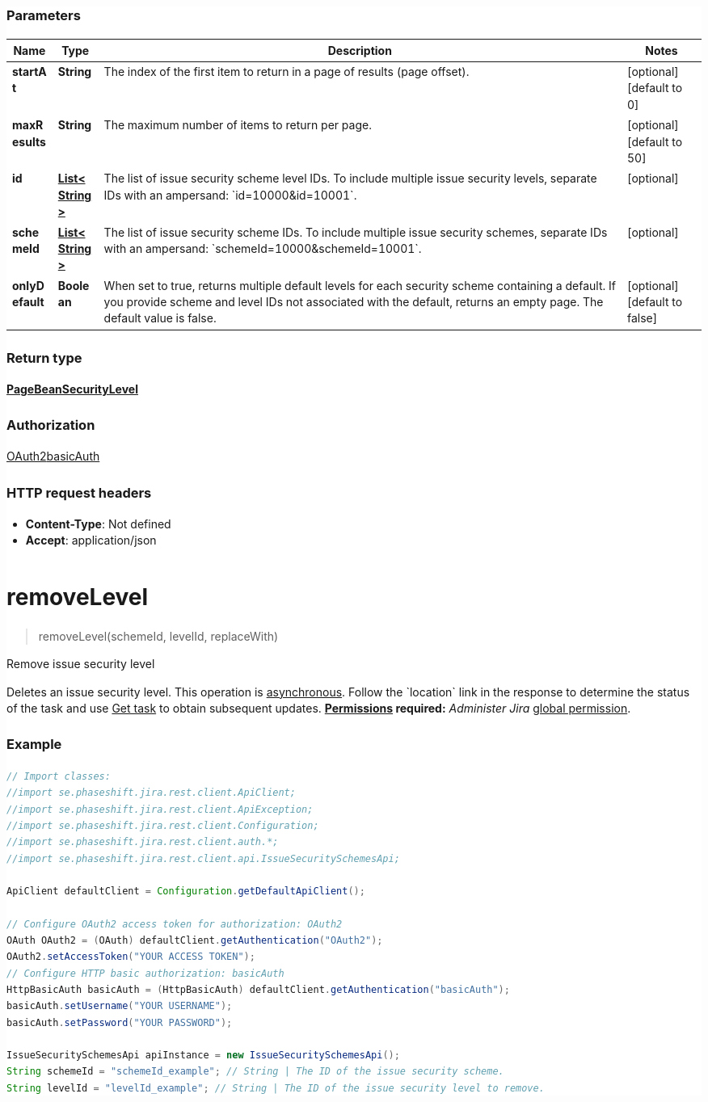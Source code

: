 ### Parameters

Name | Type | Description  | Notes
------------- | ------------- | ------------- | -------------
 **startAt** | **String**| The index of the first item to return in a page of results (page offset). | [optional] [default to 0]
 **maxResults** | **String**| The maximum number of items to return per page. | [optional] [default to 50]
 **id** | [**List&lt;String&gt;**](String.md)| The list of issue security scheme level IDs. To include multiple issue security levels, separate IDs with an ampersand: &#x60;id&#x3D;10000&amp;id&#x3D;10001&#x60;. | [optional]
 **schemeId** | [**List&lt;String&gt;**](String.md)| The list of issue security scheme IDs. To include multiple issue security schemes, separate IDs with an ampersand: &#x60;schemeId&#x3D;10000&amp;schemeId&#x3D;10001&#x60;. | [optional]
 **onlyDefault** | **Boolean**| When set to true, returns multiple default levels for each security scheme containing a default. If you provide scheme and level IDs not associated with the default, returns an empty page. The default value is false. | [optional] [default to false]

### Return type

[**PageBeanSecurityLevel**](PageBeanSecurityLevel.md)

### Authorization

[OAuth2](../README.md#OAuth2)[basicAuth](../README.md#basicAuth)

### HTTP request headers

 - **Content-Type**: Not defined
 - **Accept**: application/json

<a name="removeLevel"></a>
# **removeLevel**
> removeLevel(schemeId, levelId, replaceWith)

Remove issue security level

Deletes an issue security level.  This operation is [asynchronous](#async). Follow the &#x60;location&#x60; link in the response to determine the status of the task and use [Get task](#api-rest-api-3-task-taskId-get) to obtain subsequent updates.  **[Permissions](#permissions) required:** *Administer Jira* [global permission](https://confluence.atlassian.com/x/x4dKLg).

### Example
```java
// Import classes:
//import se.phaseshift.jira.rest.client.ApiClient;
//import se.phaseshift.jira.rest.client.ApiException;
//import se.phaseshift.jira.rest.client.Configuration;
//import se.phaseshift.jira.rest.client.auth.*;
//import se.phaseshift.jira.rest.client.api.IssueSecuritySchemesApi;

ApiClient defaultClient = Configuration.getDefaultApiClient();

// Configure OAuth2 access token for authorization: OAuth2
OAuth OAuth2 = (OAuth) defaultClient.getAuthentication("OAuth2");
OAuth2.setAccessToken("YOUR ACCESS TOKEN");
// Configure HTTP basic authorization: basicAuth
HttpBasicAuth basicAuth = (HttpBasicAuth) defaultClient.getAuthentication("basicAuth");
basicAuth.setUsername("YOUR USERNAME");
basicAuth.setPassword("YOUR PASSWORD");

IssueSecuritySchemesApi apiInstance = new IssueSecuritySchemesApi();
String schemeId = "schemeId_example"; // String | The ID of the issue security scheme.
String levelId = "levelId_example"; // String | The ID of the issue security level to remove.
```